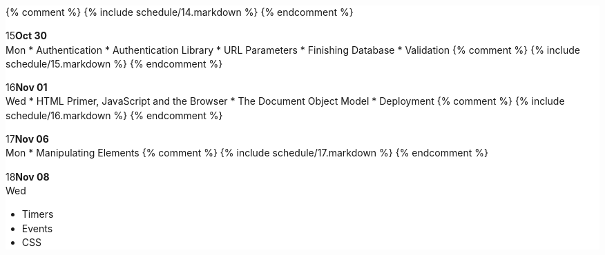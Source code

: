 <td></td><td></td><td markdown="block"></td>{% comment %}
{% include schedule/14.markdown %}
{% endcomment %}

</tr>



<a name="15"></a>
<tr><td>15</td><td><strong>Oct 30</strong><br>Mon</td>
<td markdown="block">
* Authentication
* Authentication Library
* URL Parameters
* Finishing Database
* Validation


</td>
<td></td><td></td><td markdown="block"></td>{% comment %}
{% include schedule/15.markdown %}
{% endcomment %}
</tr>


<a name="16"></a>
<tr><td>16</td><td><strong>Nov 01</strong><br>Wed</td>
<td markdown="block">
* HTML Primer, JavaScript and the Browser
* The Document Object Model
* Deployment

</td>
<td></td><td></td><td markdown="block"></td>{% comment %}
{% include schedule/16.markdown %}
{% endcomment %}
</tr>


<a name="17"></a>
<tr><td>17</td><td><strong>Nov 06</strong><br>Mon</td>
<td markdown="block">
* Manipulating Elements
</td>
<td></td><td></td><td markdown="block"></td>{% comment %}
{% include schedule/17.markdown %}
{% endcomment %}
</tr>


<a name="18"></a>
<tr><td>18</td><td><strong>Nov 08</strong><br>Wed</td>
<td markdown="block">

* Timers
* Events
* CSS

